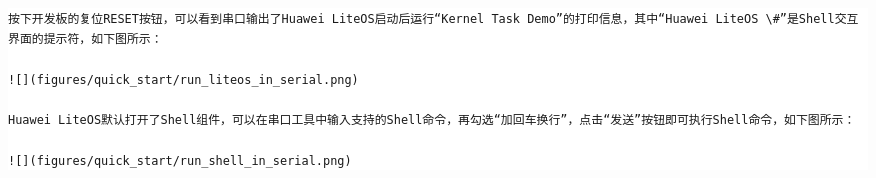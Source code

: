    按下开发板的复位RESET按钮，可以看到串口输出了Huawei LiteOS启动后运行“Kernel Task Demo”的打印信息，其中“Huawei LiteOS \#”是Shell交互界面的提示符，如下图所示：

    ![](figures/quick_start/run_liteos_in_serial.png)

    Huawei LiteOS默认打开了Shell组件，可以在串口工具中输入支持的Shell命令，再勾选“加回车换行”，点击“发送”按钮即可执行Shell命令，如下图所示：

    ![](figures/quick_start/run_shell_in_serial.png)
